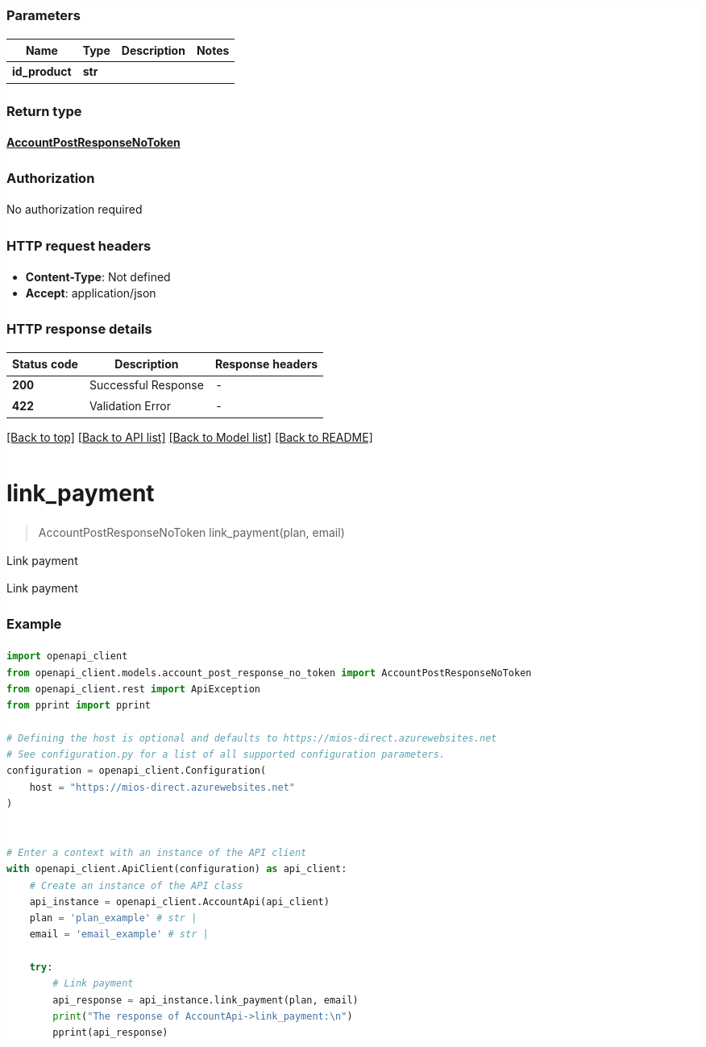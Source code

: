 

### Parameters


Name | Type | Description  | Notes
------------- | ------------- | ------------- | -------------
 **id_product** | **str**|  | 

### Return type

[**AccountPostResponseNoToken**](AccountPostResponseNoToken.md)

### Authorization

No authorization required

### HTTP request headers

 - **Content-Type**: Not defined
 - **Accept**: application/json

### HTTP response details

| Status code | Description | Response headers |
|-------------|-------------|------------------|
**200** | Successful Response |  -  |
**422** | Validation Error |  -  |

[[Back to top]](#) [[Back to API list]](../README.md#documentation-for-api-endpoints) [[Back to Model list]](../README.md#documentation-for-models) [[Back to README]](../README.md)

# **link_payment**
> AccountPostResponseNoToken link_payment(plan, email)

Link payment

Link payment

### Example


```python
import openapi_client
from openapi_client.models.account_post_response_no_token import AccountPostResponseNoToken
from openapi_client.rest import ApiException
from pprint import pprint

# Defining the host is optional and defaults to https://mios-direct.azurewebsites.net
# See configuration.py for a list of all supported configuration parameters.
configuration = openapi_client.Configuration(
    host = "https://mios-direct.azurewebsites.net"
)


# Enter a context with an instance of the API client
with openapi_client.ApiClient(configuration) as api_client:
    # Create an instance of the API class
    api_instance = openapi_client.AccountApi(api_client)
    plan = 'plan_example' # str | 
    email = 'email_example' # str | 

    try:
        # Link payment
        api_response = api_instance.link_payment(plan, email)
        print("The response of AccountApi->link_payment:\n")
        pprint(api_response)
```